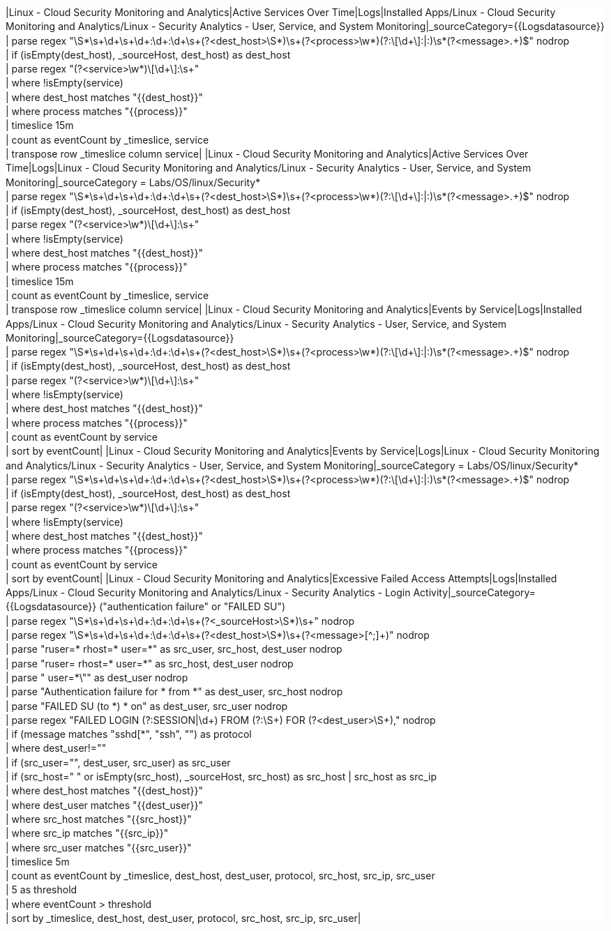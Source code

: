 |Linux - Cloud Security Monitoring and Analytics|Active Services Over Time|Logs|Installed Apps/Linux - Cloud Security Monitoring and Analytics/Linux - Security Analytics - User, Service, and System Monitoring|\_sourceCategory={{Logsdatasource}} <br />\| parse regex "\\S\*\\s+\\d+\\s+\\d+:\\d+:\\d+\\s+(?\<dest\_host\>\\S\*)\\s+(?\<process\>\\w\*)(?:\\[\\d+\\]:\|:)\\s\*(?\<message\>.+)\$" nodrop<br />\| if (isEmpty(dest\_host), \_sourceHost, dest\_host) as dest\_host<br />\| parse regex "(?\<service\>\\w\*)\\[\\d+\\]:\\s+" <br />\| where !isEmpty(service)<br />\| where dest\_host matches "{{dest\_host}}"<br />\| where process matches "{{process}}"<br />\| timeslice 15m<br />\| count as eventCount by \_timeslice, service<br />\| transpose row \_timeslice column service|
|Linux - Cloud Security Monitoring and Analytics|Active Services Over Time|Logs|Linux - Cloud Security Monitoring and Analytics/Linux - Security Analytics - User, Service, and System Monitoring|\_sourceCategory = Labs/OS/linux/Security\*<br />\| parse regex "\\S\*\\s+\\d+\\s+\\d+:\\d+:\\d+\\s+(?\<dest\_host\>\\S\*)\\s+(?\<process\>\\w\*)(?:\\[\\d+\\]:\|:)\\s\*(?\<message\>.+)\$" nodrop<br />\| if (isEmpty(dest\_host), \_sourceHost, dest\_host) as dest\_host<br />\| parse regex "(?\<service\>\\w\*)\\[\\d+\\]:\\s+" <br />\| where !isEmpty(service)<br />\| where dest\_host matches "{{dest\_host}}"<br />\| where process matches "{{process}}"<br />\| timeslice 15m<br />\| count as eventCount by \_timeslice, service<br />\| transpose row \_timeslice column service|
|Linux - Cloud Security Monitoring and Analytics|Events by Service|Logs|Installed Apps/Linux - Cloud Security Monitoring and Analytics/Linux - Security Analytics - User, Service, and System Monitoring|\_sourceCategory={{Logsdatasource}} <br />\| parse regex "\\S\*\\s+\\d+\\s+\\d+:\\d+:\\d+\\s+(?\<dest\_host\>\\S\*)\\s+(?\<process\>\\w\*)(?:\\[\\d+\\]:\|:)\\s\*(?\<message\>.+)\$" nodrop<br />\| if (isEmpty(dest\_host), \_sourceHost, dest\_host) as dest\_host<br />\| parse regex "(?\<service\>\\w\*)\\[\\d+\\]:\\s+" <br />\| where !isEmpty(service)<br />\| where dest\_host matches "{{dest\_host}}"<br />\| where process matches "{{process}}"<br />\| count as eventCount by service<br />\| sort by eventCount|
|Linux - Cloud Security Monitoring and Analytics|Events by Service|Logs|Linux - Cloud Security Monitoring and Analytics/Linux - Security Analytics - User, Service, and System Monitoring|\_sourceCategory = Labs/OS/linux/Security\*<br />\| parse regex "\\S\*\\s+\\d+\\s+\\d+:\\d+:\\d+\\s+(?\<dest\_host\>\\S\*)\\s+(?\<process\>\\w\*)(?:\\[\\d+\\]:\|:)\\s\*(?\<message\>.+)\$" nodrop<br />\| if (isEmpty(dest\_host), \_sourceHost, dest\_host) as dest\_host<br />\| parse regex "(?\<service\>\\w\*)\\[\\d+\\]:\\s+" <br />\| where !isEmpty(service)<br />\| where dest\_host matches "{{dest\_host}}"<br />\| where process matches "{{process}}"<br />\| count as eventCount by service<br />\| sort by eventCount|
|Linux - Cloud Security Monitoring and Analytics|Excessive Failed Access Attempts|Logs|Installed Apps/Linux - Cloud Security Monitoring and Analytics/Linux - Security Analytics - Login Activity|\_sourceCategory={{Logsdatasource}}  ("authentication failure" or "FAILED SU")<br />\| parse regex "\\S\*\\s+\\d+\\s+\\d+:\\d+:\\d+\\s+(?\<\_sourceHost\>\\S\*)\\s+" nodrop<br />\| parse regex "\\S\*\\s+\\d+\\s+\\d+:\\d+:\\d+\\s+(?\<dest\_host\>\\S\*)\\s+(?\<message\>[^;]+)" nodrop<br />\| parse "ruser=\* rhost=\* user=\*" as src\_user, src\_host, dest\_user nodrop<br />\| parse "ruser= rhost=\* user=\*" as src\_host, dest\_user nodrop<br />\| parse " user=\*\\"" as dest\_user nodrop<br />\| parse "Authentication failure for \* from \*" as dest\_user, src\_host nodrop<br />\| parse "FAILED SU (to \*) \* on" as dest\_user, src\_user nodrop<br />\| parse regex "FAILED LOGIN (?:SESSION\|\\d+) FROM (?:\\S+) FOR (?\<dest\_user\>\\S+)," nodrop<br />\| if (message matches "sshd[\*", "ssh", "") as protocol<br />\| where dest\_user!=""<br />\| if (src\_user="", dest\_user, src\_user) as src\_user<br />\| if (src\_host=" " or isEmpty(src\_host), \_sourceHost, src\_host) as src\_host \| src\_host as src\_ip<br />\| where dest\_host matches "{{dest\_host}}"<br />\| where dest\_user matches "{{dest\_user}}"<br />\| where src\_host matches "{{src\_host}}"<br />\| where src\_ip matches "{{src\_ip}}"<br />\| where src\_user matches "{{src\_user}}"<br />\| timeslice 5m<br />\| count as eventCount by \_timeslice, dest\_host, dest\_user, protocol, src\_host, src\_ip, src\_user<br />\| 5 as threshold<br />\| where eventCount \> threshold<br />\| sort by \_timeslice, dest\_host, dest\_user, protocol, src\_host, src\_ip, src\_user|